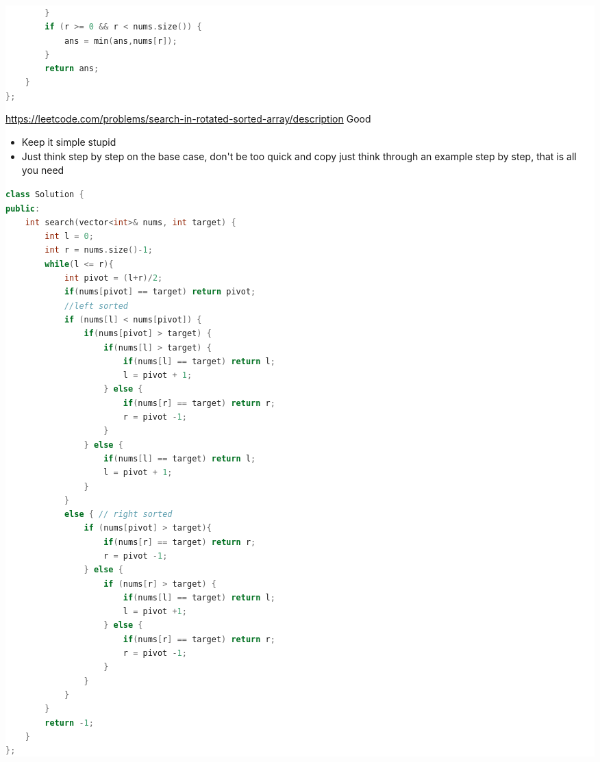 ```cpp
        }
        if (r >= 0 && r < nums.size()) {
            ans = min(ans,nums[r]);
        }
        return ans;
    }
};
```
<https://leetcode.com/problems/search-in-rotated-sorted-array/description>
Good
- Keep it simple stupid
- Just think step by step on the base case, don't be too quick and copy just think through an example step by step, that is all you need

```cpp
class Solution {
public:
    int search(vector<int>& nums, int target) {
        int l = 0;
        int r = nums.size()-1;
        while(l <= r){
            int pivot = (l+r)/2;
            if(nums[pivot] == target) return pivot;
            //left sorted
            if (nums[l] < nums[pivot]) {
                if(nums[pivot] > target) {
                    if(nums[l] > target) {
                        if(nums[l] == target) return l;
                        l = pivot + 1;
                    } else {
                        if(nums[r] == target) return r;
                        r = pivot -1;
                    }
                } else {
                    if(nums[l] == target) return l;
                    l = pivot + 1;
                }
            }
            else { // right sorted
                if (nums[pivot] > target){
                    if(nums[r] == target) return r;
                    r = pivot -1;
                } else {
                    if (nums[r] > target) {
                        if(nums[l] == target) return l;
                        l = pivot +1;
                    } else {
                        if(nums[r] == target) return r;
                        r = pivot -1;
                    }
                }
            }
        }
        return -1;
    }
};
```
